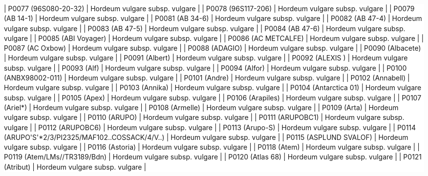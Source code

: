 | P0077 (96S080-20-32) | Hordeum vulgare subsp. vulgare |
| P0078 (96S117-206) | Hordeum vulgare subsp. vulgare |
| P0079 (AB 14-1) | Hordeum vulgare subsp. vulgare |
| P0081 (AB 34-6) | Hordeum vulgare subsp. vulgare |
| P0082 (AB 47-4) | Hordeum vulgare subsp. vulgare |
| P0083 (AB 47-5) | Hordeum vulgare subsp. vulgare |
| P0084 (AB 47-6) | Hordeum vulgare subsp. vulgare |
| P0085 (ABI Voyager) | Hordeum vulgare subsp. vulgare |
| P0086 (AC METCALFE) | Hordeum vulgare subsp. vulgare |
| P0087 (AC Oxbow) | Hordeum vulgare subsp. vulgare |
| P0088 (ADAGIO) | Hordeum vulgare subsp. vulgare |
| P0090 (Albacete) | Hordeum vulgare subsp. vulgare |
| P0091 (Albert) | Hordeum vulgare subsp. vulgare |
| P0092 (ALEXIS ) | Hordeum vulgare subsp. vulgare |
| P0093 (Alf) | Hordeum vulgare subsp. vulgare |
| P0094 (Alfor) | Hordeum vulgare subsp. vulgare |
| P0100 (ANBX98002-011) | Hordeum vulgare subsp. vulgare |
| P0101 (Andre) | Hordeum vulgare subsp. vulgare |
| P0102 (Annabell) | Hordeum vulgare subsp. vulgare |
| P0103 (Annika) | Hordeum vulgare subsp. vulgare |
| P0104 (Antarctica 01) | Hordeum vulgare subsp. vulgare |
| P0105 (Apex) | Hordeum vulgare subsp. vulgare |
| P0106 (Arapiles) | Hordeum vulgare subsp. vulgare |
| P0107 (Ariel*) | Hordeum vulgare subsp. vulgare |
| P0108 (Armelle) | Hordeum vulgare subsp. vulgare |
| P0109 (Arta) | Hordeum vulgare subsp. vulgare |
| P0110 (ARUPO) | Hordeum vulgare subsp. vulgare |
| P0111 (ARUPOBC1) | Hordeum vulgare subsp. vulgare |
| P0112 (ARUPOBC6) | Hordeum vulgare subsp. vulgare |
| P0113 (Arupo-S) | Hordeum vulgare subsp. vulgare |
| P0114 (ARUPO'S'*2/3/PI2325/MAF102..COSSACK/4/V..) | Hordeum vulgare subsp. vulgare |
| P0115 (ASPLUND SVALOF) | Hordeum vulgare subsp. vulgare |
| P0116 (Astoria) | Hordeum vulgare subsp. vulgare |
| P0118 (Atem) | Hordeum vulgare subsp. vulgare |
| P0119 (Atem/LMs//TR3189/Bdn) | Hordeum vulgare subsp. vulgare |
| P0120 (Atlas 68) | Hordeum vulgare subsp. vulgare |
| P0121 (Atribut) | Hordeum vulgare subsp. vulgare |